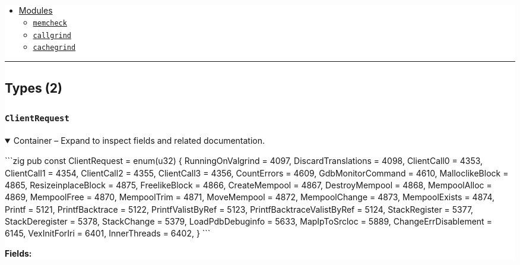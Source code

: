 - [Modules](#modules)
  - [`memcheck`](#module-memcheck)
  - [`callgrind`](#module-callgrind)
  - [`cachegrind`](#module-cachegrind)

---

## Types (2)

### <a id="type-clientrequest"></a>`ClientRequest`

<details class="declaration-card" open>
<summary>Container – Expand to inspect fields and related documentation.</summary>

\`\`\`zig
pub const ClientRequest = enum(u32) {
    RunningOnValgrind = 4097,
    DiscardTranslations = 4098,
    ClientCall0 = 4353,
    ClientCall1 = 4354,
    ClientCall2 = 4355,
    ClientCall3 = 4356,
    CountErrors = 4609,
    GdbMonitorCommand = 4610,
    MalloclikeBlock = 4865,
    ResizeinplaceBlock = 4875,
    FreelikeBlock = 4866,
    CreateMempool = 4867,
    DestroyMempool = 4868,
    MempoolAlloc = 4869,
    MempoolFree = 4870,
    MempoolTrim = 4871,
    MoveMempool = 4872,
    MempoolChange = 4873,
    MempoolExists = 4874,
    Printf = 5121,
    PrintfBacktrace = 5122,
    PrintfValistByRef = 5123,
    PrintfBacktraceValistByRef = 5124,
    StackRegister = 5377,
    StackDeregister = 5378,
    StackChange = 5379,
    LoadPdbDebuginfo = 5633,
    MapIpToSrcloc = 5889,
    ChangeErrDisablement = 6145,
    VexInitForIri = 6401,
    InnerThreads = 6402,
}
\`\`\`

**Fields:**
